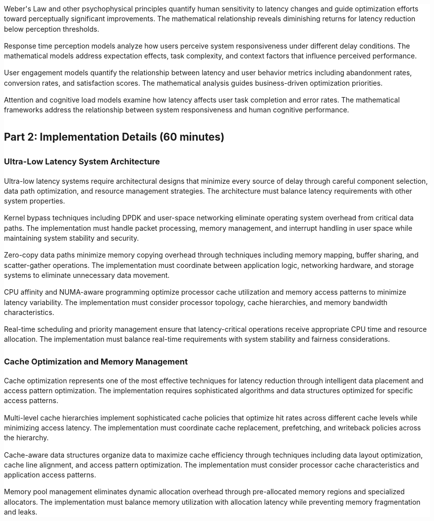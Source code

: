 Weber's Law and other psychophysical principles quantify human sensitivity to latency changes and guide optimization efforts toward perceptually significant improvements. The mathematical relationship reveals diminishing returns for latency reduction below perception thresholds.

Response time perception models analyze how users perceive system responsiveness under different delay conditions. The mathematical models address expectation effects, task complexity, and context factors that influence perceived performance.

User engagement models quantify the relationship between latency and user behavior metrics including abandonment rates, conversion rates, and satisfaction scores. The mathematical analysis guides business-driven optimization priorities.

Attention and cognitive load models examine how latency affects user task completion and error rates. The mathematical frameworks address the relationship between system responsiveness and human cognitive performance.

## Part 2: Implementation Details (60 minutes)

### Ultra-Low Latency System Architecture

Ultra-low latency systems require architectural designs that minimize every source of delay through careful component selection, data path optimization, and resource management strategies. The architecture must balance latency requirements with other system properties.

Kernel bypass techniques including DPDK and user-space networking eliminate operating system overhead from critical data paths. The implementation must handle packet processing, memory management, and interrupt handling in user space while maintaining system stability and security.

Zero-copy data paths minimize memory copying overhead through techniques including memory mapping, buffer sharing, and scatter-gather operations. The implementation must coordinate between application logic, networking hardware, and storage systems to eliminate unnecessary data movement.

CPU affinity and NUMA-aware programming optimize processor cache utilization and memory access patterns to minimize latency variability. The implementation must consider processor topology, cache hierarchies, and memory bandwidth characteristics.

Real-time scheduling and priority management ensure that latency-critical operations receive appropriate CPU time and resource allocation. The implementation must balance real-time requirements with system stability and fairness considerations.

### Cache Optimization and Memory Management

Cache optimization represents one of the most effective techniques for latency reduction through intelligent data placement and access pattern optimization. The implementation requires sophisticated algorithms and data structures optimized for specific access patterns.

Multi-level cache hierarchies implement sophisticated cache policies that optimize hit rates across different cache levels while minimizing access latency. The implementation must coordinate cache replacement, prefetching, and writeback policies across the hierarchy.

Cache-aware data structures organize data to maximize cache efficiency through techniques including data layout optimization, cache line alignment, and access pattern optimization. The implementation must consider processor cache characteristics and application access patterns.

Memory pool management eliminates dynamic allocation overhead through pre-allocated memory regions and specialized allocators. The implementation must balance memory utilization with allocation latency while preventing memory fragmentation and leaks.

